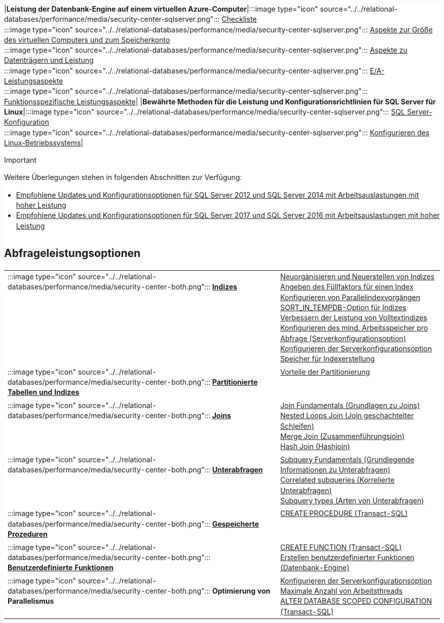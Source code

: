|**Leistung der Datenbank-Engine auf einem virtuellen Azure-Computer**|:::image type="icon" source="../../relational-databases/performance/media/security-center-sqlserver.png"::: [Checkliste](/aspnet/core/performance/performance-best-practices)<br />:::image type="icon" source="../../relational-databases/performance/media/security-center-sqlserver.png"::: [Aspekte zur Größe des virtuellen Computers und zum Speicherkonto](/aspnet/core/performance/performance-best-practices)<br />:::image type="icon" source="../../relational-databases/performance/media/security-center-sqlserver.png"::: [Aspekte zu Datenträgern und Leistung](/aspnet/core/performance/performance-best-practices)<br />:::image type="icon" source="../../relational-databases/performance/media/security-center-sqlserver.png"::: [E/A-Leistungsaspekte](/aspnet/core/performance/performance-best-practices)<br />:::image type="icon" source="../../relational-databases/performance/media/security-center-sqlserver.png"::: [Funktionsspezifische Leistungsaspekte](/aspnet/core/performance/performance-best-practices)| 
|**Bewährte Methoden für die Leistung und Konfigurationsrichtlinien für SQL Server für Linux**|:::image type="icon" source="../../relational-databases/performance/media/security-center-sqlserver.png"::: [SQL Server-Konfiguration](../../linux/sql-server-linux-performance-best-practices.md#sql-server-configuration)<br />:::image type="icon" source="../../relational-databases/performance/media/security-center-sqlserver.png"::: [Konfigurieren des Linux-Betriebssystems](../../linux/sql-server-linux-performance-best-practices.md#linux-os-configuration)|

> [!IMPORTANT]
> Weitere Überlegungen stehen in folgenden Abschnitten zur Verfügung:    
> -  [Empfohlene Updates und Konfigurationsoptionen für SQL Server 2012 und SQL Server 2014 mit Arbeitsauslastungen mit hoher Leistung](https://support.microsoft.com/help/2964518)
> -  [Empfohlene Updates und Konfigurationsoptionen für SQL Server 2017 und SQL Server 2016 mit Arbeitsauslastungen mit hoher Leistung](https://support.microsoft.com/help/4465518)

## <a name="query-performance-options"></a>Abfrageleistungsoptionen  
  
|||  
|-|-|  
|:::image type="icon" source="../../relational-databases/performance/media/security-center-both.png"::: **[Indizes](../../relational-databases/indexes/indexes.md)**|[Neuorganisieren und Neuerstellen von Indizes](../../relational-databases/indexes/reorganize-and-rebuild-indexes.md)<br />[Angeben des Füllfaktors für einen Index](../../relational-databases/indexes/specify-fill-factor-for-an-index.md)<br />[Konfigurieren von Parallelindexvorgängen](../../relational-databases/indexes/configure-parallel-index-operations.md)<br />[SORT_IN_TEMPDB-Option für Indizes](../../relational-databases/indexes/sort-in-tempdb-option-for-indexes.md)<br />[Verbessern der Leistung von Volltextindizes](../../relational-databases/search/improve-the-performance-of-full-text-indexes.md)<br />[Konfigurieren des mind. Arbeitsspeicher pro Abfrage (Serverkonfigurationsoption)](../../database-engine/configure-windows/configure-the-min-memory-per-query-server-configuration-option.md)<br />[Konfigurieren der Serverkonfigurationsoption Speicher für Indexerstellung](../../database-engine/configure-windows/configure-the-index-create-memory-server-configuration-option.md)|  
|:::image type="icon" source="../../relational-databases/performance/media/security-center-both.png"::: **[Partitionierte Tabellen und Indizes](../../relational-databases/partitions/partitioned-tables-and-indexes.md)**|[Vorteile der Partitionierung](../partitions/partitioned-tables-and-indexes.md)|  
|:::image type="icon" source="../../relational-databases/performance/media/security-center-both.png"::: **[Joins](../../relational-databases/performance/joins.md)**|[Join Fundamentals (Grundlagen zu Joins)](../../relational-databases/performance/joins.md#fundamentals)<br />[Nested Loops Join (Join geschachtelter Schleifen)](../../relational-databases/performance/joins.md#nested_loops)<br />[Merge Join (Zusammenführungsjoin)](../../relational-databases/performance/joins.md#merge)<br />[Hash Join (Hashjoin)](../../relational-databases/performance/joins.md#hash)|  
|:::image type="icon" source="../../relational-databases/performance/media/security-center-both.png"::: **[Unterabfragen](../../relational-databases/performance/subqueries.md)**|[Subquery Fundamentals (Grundlegende Informationen zu Unterabfragen)](../../relational-databases/performance/subqueries.md#fundamentals)<br />[Correlated subqueries (Korrelierte Unterabfragen)](../../relational-databases/performance/subqueries.md#correlated)<br />[Subquery types (Arten von Unterabfragen)](../../relational-databases/performance/subqueries.md#types)|  
|:::image type="icon" source="../../relational-databases/performance/media/security-center-both.png"::: **[Gespeicherte Prozeduren](../stored-procedures/stored-procedures-database-engine.md)**|[CREATE PROCEDURE &#40;Transact-SQL&#41;](../../t-sql/statements/create-procedure-transact-sql.md#best-practices)|  
|:::image type="icon" source="../../relational-databases/performance/media/security-center-both.png"::: **[Benutzerdefinierte Funktionen](../user-defined-functions/user-defined-functions.md)**|[CREATE FUNCTION &#40;Transact-SQL&#41;](../../t-sql/statements/create-function-transact-sql.md#best-practices)<br />[Erstellen benutzerdefinierter Funktionen &#40;Datenbank-Engine&#41;](../user-defined-functions/create-user-defined-functions-database-engine.md)|  
|:::image type="icon" source="../../relational-databases/performance/media/security-center-both.png"::: **Optimierung von Parallelismus**|[Konfigurieren der Serverkonfigurationsoption Maximale Anzahl von Arbeitsthreads](../../database-engine/configure-windows/configure-the-max-worker-threads-server-configuration-option.md)<br />[ALTER DATABASE SCOPED CONFIGURATION (Transact-SQL)](../../t-sql/statements/alter-database-scoped-configuration-transact-sql.md)|  
